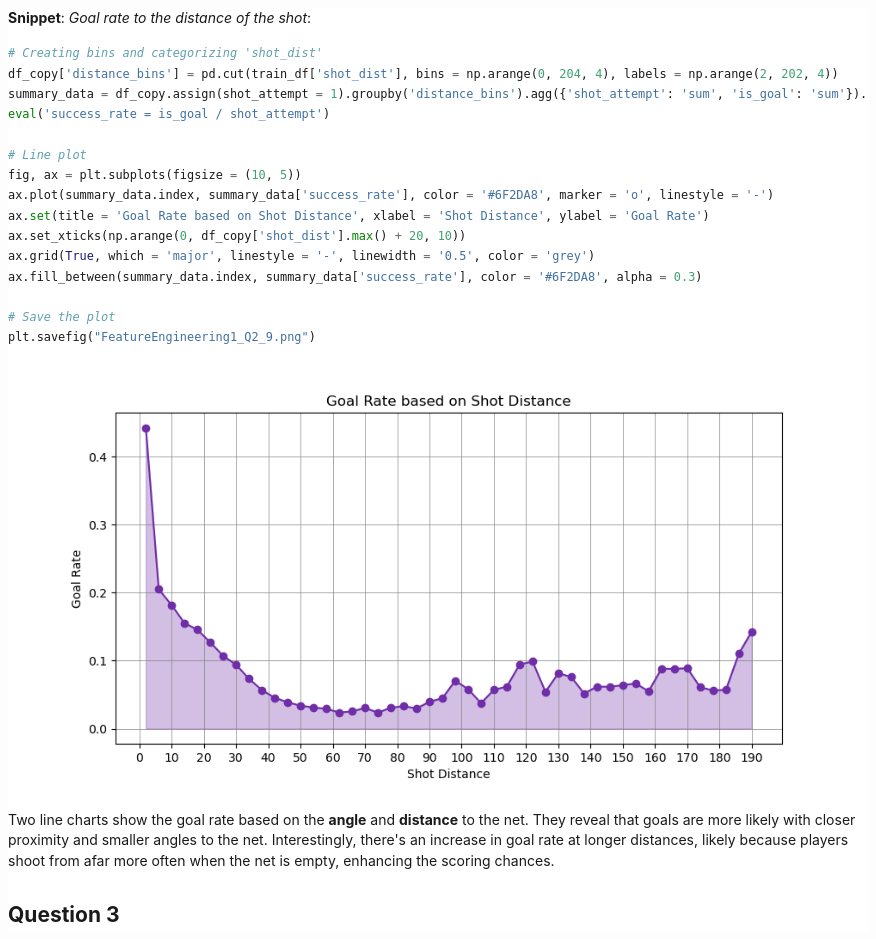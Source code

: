**Snippet**: *Goal rate to the distance of the shot*:
```python
# Creating bins and categorizing 'shot_dist'
df_copy['distance_bins'] = pd.cut(train_df['shot_dist'], bins = np.arange(0, 204, 4), labels = np.arange(2, 202, 4))
summary_data = df_copy.assign(shot_attempt = 1).groupby('distance_bins').agg({'shot_attempt': 'sum', 'is_goal': 'sum'}).eval('success_rate = is_goal / shot_attempt')

# Line plot
fig, ax = plt.subplots(figsize = (10, 5))
ax.plot(summary_data.index, summary_data['success_rate'], color = '#6F2DA8', marker = 'o', linestyle = '-')
ax.set(title = 'Goal Rate based on Shot Distance', xlabel = 'Shot Distance', ylabel = 'Goal Rate')
ax.set_xticks(np.arange(0, df_copy['shot_dist'].max() + 20, 10))
ax.grid(True, which = 'major', linestyle = '-', linewidth = '0.5', color = 'grey')
ax.fill_between(summary_data.index, summary_data['success_rate'], color = '#6F2DA8', alpha = 0.3)

# Save the plot
plt.savefig("FeatureEngineering1_Q2_9.png")
```

![Question 2 (2)](images/part2/FeatureEngineering1_Q2_9.png)

Two line charts show the goal rate based on the **angle** and **distance** to the net. They reveal that goals are more likely with closer proximity and smaller angles to the net. Interestingly, there's an increase in goal rate at longer distances, likely because players shoot from afar more often when the net is empty, enhancing the scoring chances.


## Question 3
